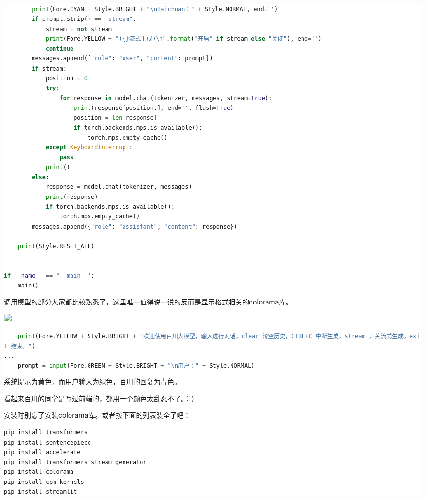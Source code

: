 ```python
        print(Fore.CYAN + Style.BRIGHT + "\nBaichuan：" + Style.NORMAL, end='')
        if prompt.strip() == "stream":
            stream = not stream
            print(Fore.YELLOW + "({}流式生成)\n".format("开启" if stream else "关闭"), end='')
            continue
        messages.append({"role": "user", "content": prompt})
        if stream:
            position = 0
            try:
                for response in model.chat(tokenizer, messages, stream=True):
                    print(response[position:], end='', flush=True)
                    position = len(response)
                    if torch.backends.mps.is_available():
                        torch.mps.empty_cache()
            except KeyboardInterrupt:
                pass
            print()
        else:
            response = model.chat(tokenizer, messages)
            print(response)
            if torch.backends.mps.is_available():
                torch.mps.empty_cache()
        messages.append({"role": "assistant", "content": response})

    print(Style.RESET_ALL)


if __name__ == "__main__":
    main()
```

调用模型的部分大家都比较熟悉了，这里唯一值得说一说的反而是显示格式相关的colorama库。

![](https://xulun-mooc.oss-cn-beijing.aliyuncs.com/baichuan1.png)

```python
    print(Fore.YELLOW + Style.BRIGHT + "欢迎使用百川大模型，输入进行对话，clear 清空历史，CTRL+C 中断生成，stream 开关流式生成，exit 结束。")
...
    prompt = input(Fore.GREEN + Style.BRIGHT + "\n用户：" + Style.NORMAL)
```

系统提示为黄色，而用户输入为绿色，百川的回复为青色。

看起来百川的同学是写过前端的，都用一个颜色太乱忍不了。：）

安装时别忘了安装colorama库。或者按下面的列表装全了吧：

```bash
pip install transformers
pip install sentencepiece
pip install accelerate
pip install transformers_stream_generator
pip install colorama
pip install cpm_kernels
pip install streamlit
```
